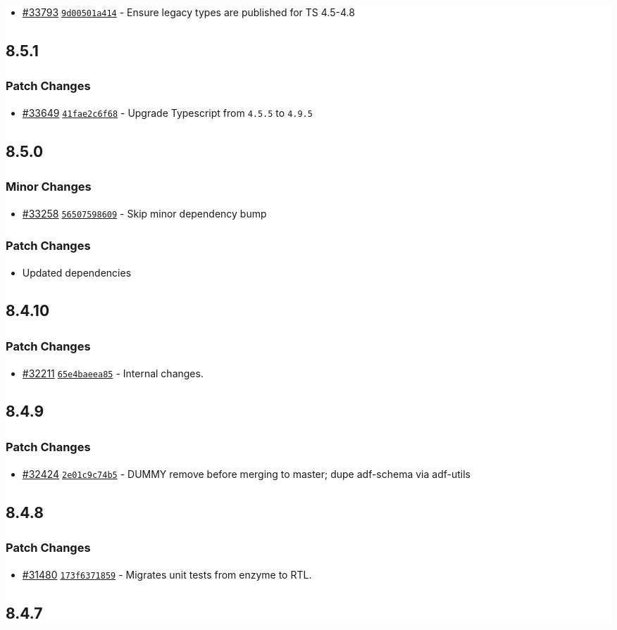 - [#33793](https://bitbucket.org/atlassian/atlassian-frontend/pull-requests/33793)
  [`9d00501a414`](https://bitbucket.org/atlassian/atlassian-frontend/commits/9d00501a414) - Ensure
  legacy types are published for TS 4.5-4.8

## 8.5.1

### Patch Changes

- [#33649](https://bitbucket.org/atlassian/atlassian-frontend/pull-requests/33649)
  [`41fae2c6f68`](https://bitbucket.org/atlassian/atlassian-frontend/commits/41fae2c6f68) - Upgrade
  Typescript from `4.5.5` to `4.9.5`

## 8.5.0

### Minor Changes

- [#33258](https://bitbucket.org/atlassian/atlassian-frontend/pull-requests/33258)
  [`56507598609`](https://bitbucket.org/atlassian/atlassian-frontend/commits/56507598609) - Skip
  minor dependency bump

### Patch Changes

- Updated dependencies

## 8.4.10

### Patch Changes

- [#32211](https://bitbucket.org/atlassian/atlassian-frontend/pull-requests/32211)
  [`65e4baeea85`](https://bitbucket.org/atlassian/atlassian-frontend/commits/65e4baeea85) - Internal
  changes.

## 8.4.9

### Patch Changes

- [#32424](https://bitbucket.org/atlassian/atlassian-frontend/pull-requests/32424)
  [`2e01c9c74b5`](https://bitbucket.org/atlassian/atlassian-frontend/commits/2e01c9c74b5) - DUMMY
  remove before merging to master; dupe adf-schema via adf-utils

## 8.4.8

### Patch Changes

- [#31480](https://bitbucket.org/atlassian/atlassian-frontend/pull-requests/31480)
  [`173f6371859`](https://bitbucket.org/atlassian/atlassian-frontend/commits/173f6371859) - Migrates
  unit tests from enzyme to RTL.

## 8.4.7
